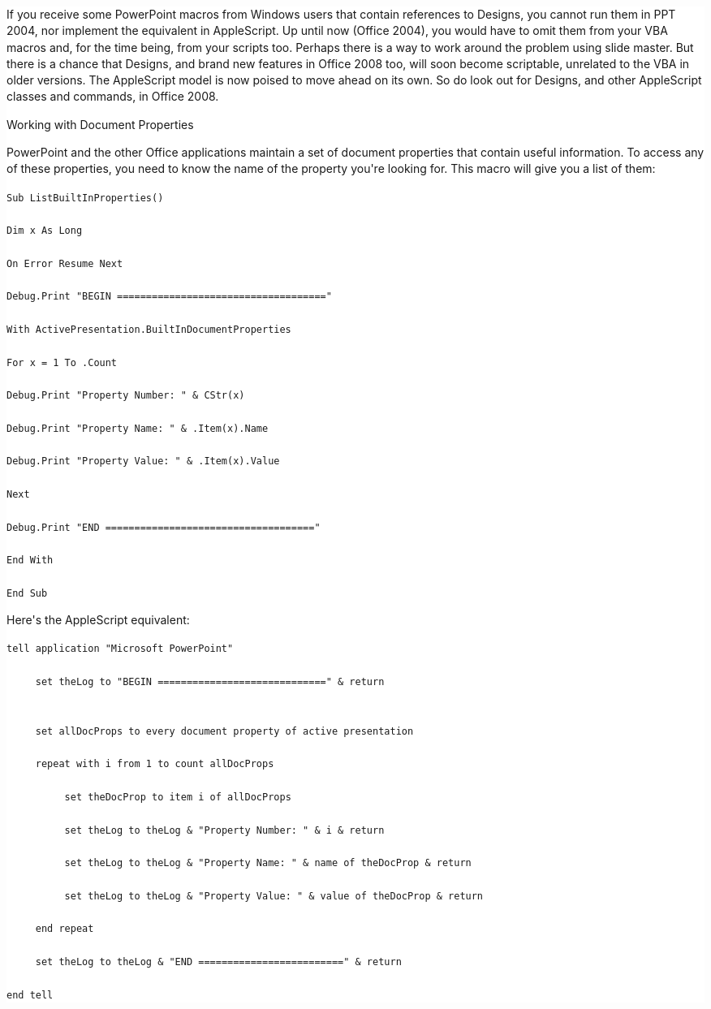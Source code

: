 If you receive some PowerPoint macros from Windows users that contain references to Designs, you cannot run them in PPT 2004, nor implement the equivalent in AppleScript. Up until now (Office 2004), you would have to omit them from your VBA macros and, for the time being, from your scripts too. Perhaps there is a way to work around the problem using slide master. But there is a chance that Designs, and brand new features in Office 2008 too, will soon become scriptable, unrelated to the VBA in older versions. The AppleScript model is now poised to move ahead on its own. So do look out for Designs, and other AppleScript classes and commands, in Office 2008.

Working with Document Properties

PowerPoint and the other Office applications maintain a set of document properties that contain useful information. To access any of these properties, you need to know the name of the property you're looking for. This macro will give you a list of them:
```
Sub ListBuiltInProperties()

Dim x As Long

On Error Resume Next

Debug.Print "BEGIN ===================================="

With ActivePresentation.BuiltInDocumentProperties

For x = 1 To .Count

Debug.Print "Property Number: " & CStr(x)

Debug.Print "Property Name: " & .Item(x).Name

Debug.Print "Property Value: " & .Item(x).Value

Next

Debug.Print "END ===================================="

End With

End Sub
```
Here's the AppleScript equivalent:
```
tell application "Microsoft PowerPoint"

     set theLog to "BEGIN =============================" & return


     set allDocProps to every document property of active presentation

     repeat with i from 1 to count allDocProps

          set theDocProp to item i of allDocProps

          set theLog to theLog & "Property Number: " & i & return

          set theLog to theLog & "Property Name: " & name of theDocProp & return

          set theLog to theLog & "Property Value: " & value of theDocProp & return

     end repeat

     set theLog to theLog & "END =========================" & return

end tell
```